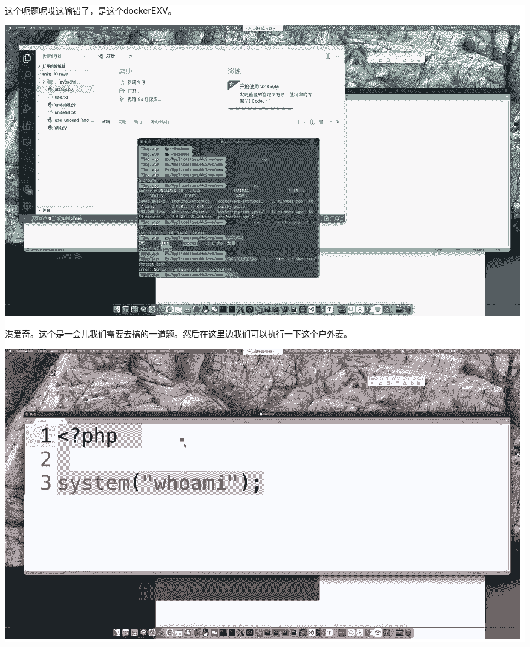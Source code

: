 这个呃题呢哎这输错了，是这个dockerEXV。

![](img/b6f6db6fa632b544ecc06987fd57294e_11.png)

港爱奇。这个是一会儿我们需要去搞的一道题。然后在这里边我们可以执行一下这个户外麦。

![](img/b6f6db6fa632b544ecc06987fd57294e_13.png)

